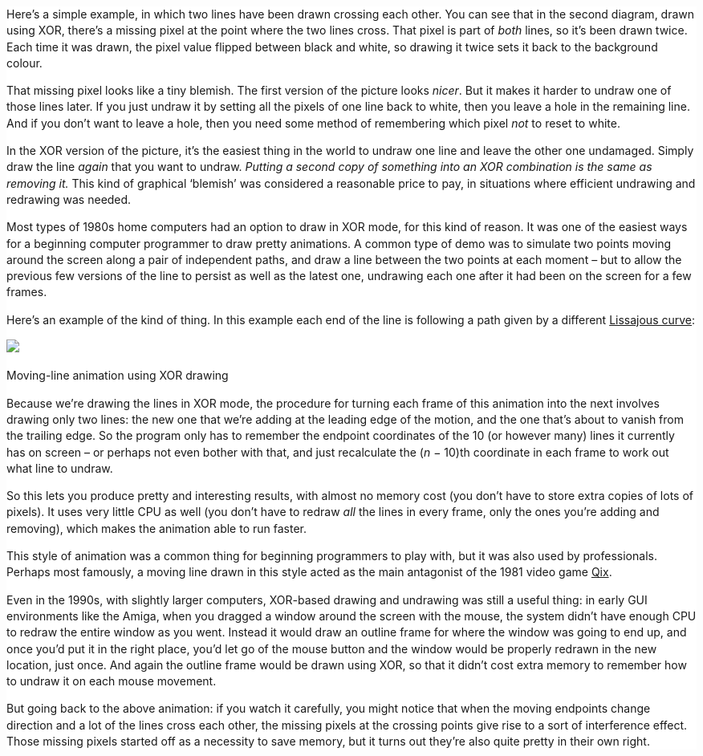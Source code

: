 Here’s a simple example, in which two lines have been drawn crossing each other. You can see that in the second diagram, drawn using XOR, there’s a missing pixel at the point where the two lines cross. That pixel is part of _both_ lines, so it’s been drawn twice. Each time it was drawn, the pixel value flipped between black and white, so drawing it twice sets it back to the background colour.

That missing pixel looks like a tiny blemish. The first version of the picture looks _nicer_. But it makes it harder to undraw one of those lines later. If you just undraw it by setting all the pixels of one line back to white, then you leave a hole in the remaining line. And if you don’t want to leave a hole, then you need some method of remembering which pixel _not_ to reset to white.

In the XOR version of the picture, it’s the easiest thing in the world to undraw one line and leave the other one undamaged. Simply draw the line _again_ that you want to undraw. _Putting a second copy of something into an XOR combination is the same as removing it._ This kind of graphical ‘blemish’ was considered a reasonable price to pay, in situations where efficient undrawing and redrawing was needed.

Most types of 1980s home computers had an option to draw in XOR mode, for this kind of reason. It was one of the easiest ways for a beginning computer programmer to draw pretty animations. A common type of demo was to simulate two points moving around the screen along a pair of independent paths, and draw a line between the two points at each moment – but to allow the previous few versions of the line to persist as well as the latest one, undrawing each one after it had been on the screen for a few frames.

Here’s an example of the kind of thing. In this example each end of the line is following a path given by a different [Lissajous curve](https://en.wikipedia.org/wiki/Lissajous_curve):

![](https://www.chiark.greenend.org.uk/~sgtatham/quasiblog/xor/animated-lines.gif)

Moving-line animation using XOR drawing

Because we’re drawing the lines in XOR mode, the procedure for turning each frame of this animation into the next involves drawing only two lines: the new one that we’re adding at the leading edge of the motion, and the one that’s about to vanish from the trailing edge. So the program only has to remember the endpoint coordinates of the 10 (or however many) lines it currently has on screen – or perhaps not even bother with that, and just recalculate the (_n_ − 10)th coordinate in each frame to work out what line to undraw.

So this lets you produce pretty and interesting results, with almost no memory cost (you don’t have to store extra copies of lots of pixels). It uses very little CPU as well (you don’t have to redraw _all_ the lines in every frame, only the ones you’re adding and removing), which makes the animation able to run faster.

This style of animation was a common thing for beginning programmers to play with, but it was also used by professionals. Perhaps most famously, a moving line drawn in this style acted as the main antagonist of the 1981 video game [Qix](https://en.wikipedia.org/wiki/Qix).

Even in the 1990s, with slightly larger computers, XOR-based drawing and undrawing was still a useful thing: in early GUI environments like the Amiga, when you dragged a window around the screen with the mouse, the system didn’t have enough CPU to redraw the entire window as you went. Instead it would draw an outline frame for where the window was going to end up, and once you’d put it in the right place, you’d let go of the mouse button and the window would be properly redrawn in the new location, just once. And again the outline frame would be drawn using XOR, so that it didn’t cost extra memory to remember how to undraw it on each mouse movement.

But going back to the above animation: if you watch it carefully, you might notice that when the moving endpoints change direction and a lot of the lines cross each other, the missing pixels at the crossing points give rise to a sort of interference effect. Those missing pixels started off as a necessity to save memory, but it turns out they’re also quite pretty in their own right.
